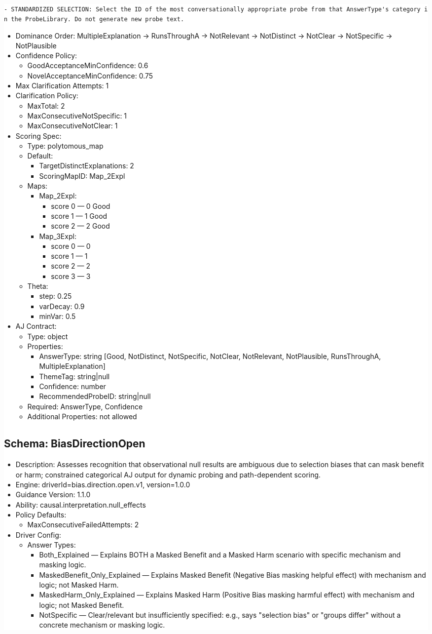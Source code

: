     - STANDARDIZED SELECTION: Select the ID of the most conversationally appropriate probe from that AnswerType's category in the ProbeLibrary. Do not generate new probe text.
  - Dominance Order: MultipleExplanation → RunsThroughA → NotRelevant → NotDistinct → NotClear → NotSpecific → NotPlausible
  - Confidence Policy:
    - GoodAcceptanceMinConfidence: 0.6
    - NovelAcceptanceMinConfidence: 0.75
  - Max Clarification Attempts: 1
  - Clarification Policy:
    - MaxTotal: 2
    - MaxConsecutiveNotSpecific: 1
    - MaxConsecutiveNotClear: 1
- Scoring Spec:
  - Type: polytomous_map
  - Default:
    - TargetDistinctExplanations: 2
    - ScoringMapID: Map_2Expl
  - Maps:
    - Map_2Expl:
      - score 0 — 0 Good
      - score 1 — 1 Good
      - score 2 — 2 Good
    - Map_3Expl:
      - score 0 — 0
      - score 1 — 1
      - score 2 — 2
      - score 3 — 3
  - Theta:
    - step: 0.25
    - varDecay: 0.9
    - minVar: 0.5
- AJ Contract:
  - Type: object
  - Properties:
    - AnswerType: string [Good, NotDistinct, NotSpecific, NotClear, NotRelevant, NotPlausible, RunsThroughA, MultipleExplanation]
    - ThemeTag: string|null
    - Confidence: number
    - RecommendedProbeID: string|null
  - Required: AnswerType, Confidence
  - Additional Properties: not allowed

## Schema: BiasDirectionOpen
<a id="schema-biasdirectionopen"></a>
- Description: Assesses recognition that observational null results are ambiguous due to selection biases that can mask benefit or harm; constrained categorical AJ output for dynamic probing and path-dependent scoring.
- Engine: driverId=bias.direction.open.v1, version=1.0.0
- Guidance Version: 1.1.0
- Ability: causal.interpretation.null_effects
- Policy Defaults:
  - MaxConsecutiveFailedAttempts: 2
- Driver Config:
  - Answer Types:
    - Both_Explained — Explains BOTH a Masked Benefit and a Masked Harm scenario with specific mechanism and masking logic.
    - MaskedBenefit_Only_Explained — Explains Masked Benefit (Negative Bias masking helpful effect) with mechanism and logic; not Masked Harm.
    - MaskedHarm_Only_Explained — Explains Masked Harm (Positive Bias masking harmful effect) with mechanism and logic; not Masked Benefit.
    - NotSpecific — Clear/relevant but insufficiently specified: e.g., says "selection bias" or "groups differ" without a concrete mechanism or masking logic.